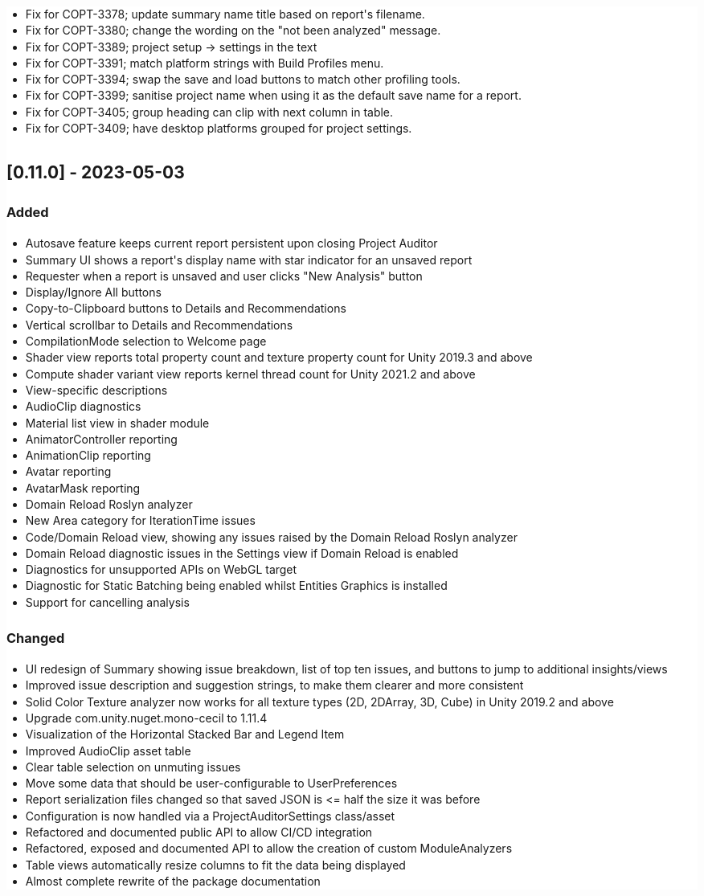 * Fix for COPT-3378; update summary name title based on report's filename.
* Fix for COPT-3380; change the wording on the "not been analyzed" message.
* Fix for COPT-3389; project setup -> settings in the text
* Fix for COPT-3391; match platform strings with Build Profiles menu.
* Fix for COPT-3394; swap the save and load buttons to match other profiling tools.
* Fix for COPT-3399; sanitise project name when using it as the default save name for a report.
* Fix for COPT-3405; group heading can clip with next column in table.
* Fix for COPT-3409; have desktop platforms grouped for project settings.

## [0.11.0] - 2023-05-03

### Added
* Autosave feature keeps current report persistent upon closing Project Auditor
* Summary UI shows a report's display name with star indicator for an unsaved report
* Requester when a report is unsaved and user clicks "New Analysis" button
* Display/Ignore All buttons
* Copy-to-Clipboard buttons to Details and Recommendations
* Vertical scrollbar to Details and Recommendations
* CompilationMode selection to Welcome page
* Shader view reports total property count and texture property count for Unity 2019.3 and above
* Compute shader variant view reports kernel thread count for Unity 2021.2 and above
* View-specific descriptions
* AudioClip diagnostics
* Material list view in shader module
* AnimatorController reporting
* AnimationClip reporting
* Avatar reporting
* AvatarMask reporting
* Domain Reload Roslyn analyzer
* New Area category for IterationTime issues
* Code/Domain Reload view, showing any issues raised by the Domain Reload Roslyn analyzer
* Domain Reload diagnostic issues in the Settings view if Domain Reload is enabled
* Diagnostics for unsupported APIs on WebGL target
* Diagnostic for Static Batching being enabled whilst Entities Graphics is installed
* Support for cancelling analysis

### Changed
* UI redesign of Summary showing issue breakdown, list of top ten issues, and buttons to jump to additional insights/views
* Improved issue description and suggestion strings, to make them clearer and more consistent
* Solid Color Texture analyzer now works for all texture types (2D, 2DArray, 3D, Cube) in Unity 2019.2 and above
* Upgrade com.unity.nuget.mono-cecil to 1.11.4
* Visualization of the Horizontal Stacked Bar and Legend Item
* Improved AudioClip asset table
* Clear table selection on unmuting issues
* Move some data that should be user-configurable to UserPreferences
* Report serialization files changed so that saved JSON is <= half the size it was before
* Configuration is now handled via a ProjectAuditorSettings class/asset
* Refactored and documented public API to allow CI/CD integration
* Refactored, exposed and documented API to allow the creation of custom ModuleAnalyzers
* Table views automatically resize columns to fit the data being displayed
* Almost complete rewrite of the package documentation
